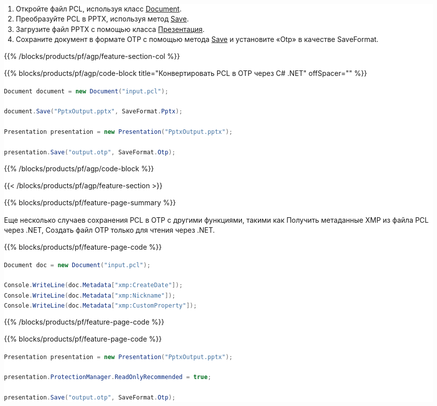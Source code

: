 1. Откройте файл PCL, используя класс [Document](https://reference.aspose.com/pdf/net/aspose.pdf/document).
2. Преобразуйте PCL в PPTX, используя метод [Save](https://reference.aspose.com/pdf/net/aspose.pdf.document/save/methods/5).
3. Загрузите файл PPTX с помощью класса [Презентация](https://reference.aspose.com/slides/net/aspose.slides/presentation).
4. Сохраните документ в формате OTP с помощью метода [Save](https://reference.aspose.com/slides/net/aspose.slides.presentation/save/methods/5) и установите «Otp» в качестве SaveFormat.



{{% /blocks/products/pf/agp/feature-section-col %}}

{{% blocks/products/pf/agp/code-block title="Конвертировать PCL в OTP через C# .NET" offSpacer="" %}}


```cs
Document document = new Document("input.pcl");
 
document.Save("PptxOutput.pptx", SaveFormat.Pptx); 

Presentation presentation = new Presentation("PptxOutput.pptx");

presentation.Save("output.otp", SaveFormat.Otp);   
```



{{% /blocks/products/pf/agp/code-block %}}

{{< /blocks/products/pf/agp/feature-section >}}

{{% blocks/products/pf/feature-page-summary %}}

Еще несколько случаев сохранения PCL в OTP с другими функциями, такими как Получить метаданные XMP из файла PCL через .NET, Создать файл OTP только для чтения через .NET.

{{% blocks/products/pf/feature-page-code %}}



```cs
Document doc = new Document("input.pcl");

Console.WriteLine(doc.Metadata["xmp:CreateDate"]);
Console.WriteLine(doc.Metadata["xmp:Nickname"]);
Console.WriteLine(doc.Metadata["xmp:CustomProperty"]);
```



{{% /blocks/products/pf/feature-page-code %}}

{{% blocks/products/pf/feature-page-code %}}



```cs
Presentation presentation = new Presentation("PptxOutput.pptx");

presentation.ProtectionManager.ReadOnlyRecommended = true;

presentation.Save("output.otp", SaveFormat.Otp);     
```

